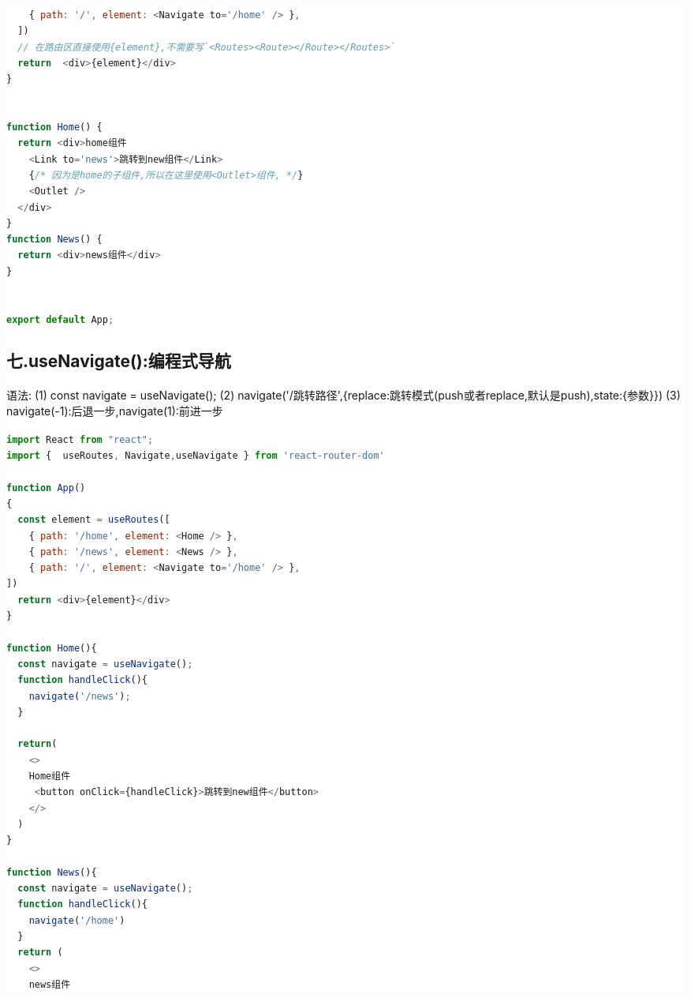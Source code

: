```js
    { path: '/', element: <Navigate to='/home' /> },
  ])
  // 在路由区直接使用{element},不需要写`<Routes><Route></Route></Routes>`
  return  <div>{element}</div>
}


function Home() {
  return <div>home组件
    <Link to='news'>跳转到new组件</Link>
    {/* 因为是home的子组件,所以在这里使用<Outlet>组件, */}
    <Outlet />
  </div>
}
function News() {
  return <div>news组件</div>
}


export default App;
```

## 七.useNavigate():编程式导航

语法:  (1) const navigate = useNavigate();  (2)  navigate('/跳转路径',{replace:跳转模式(push或者replace,默认是push),state:{参数}}) (3)  navigate(-1):后退一步,navigate(1):前进一步

```js
import React from "react";
import {  useRoutes, Navigate,useNavigate } from 'react-router-dom'

function App()
{
  const element = useRoutes([
    { path: '/home', element: <Home /> },
    { path: '/news', element: <News /> },
    { path: '/', element: <Navigate to='/home' /> },
])
  return <div>{element}</div>
}

function Home(){
  const navigate = useNavigate();
  function handleClick(){
    navigate('/news');
  }

  return(
    <>
    Home组件
     <button onClick={handleClick}>跳转到new组件</button>
    </>
  )
}

function News(){
  const navigate = useNavigate();
  function handleClick(){
    navigate('/home')
  }
  return (
    <>
    news组件
```